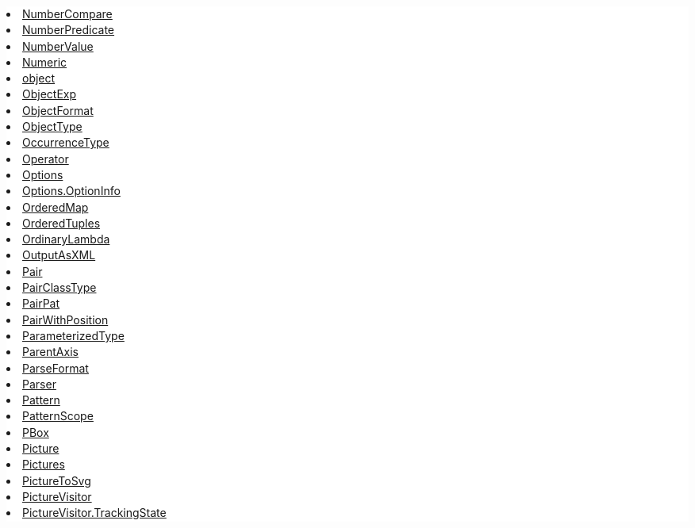 <li><a href="https://www.gnu.org/savannah-checkouts/gnu/kawa/api/gnu/kawa/functions/NumberCompare.html" title="class in gnu.kawa.functions">NumberCompare</a></li>
<li><a href="https://www.gnu.org/savannah-checkouts/gnu/kawa/api/gnu/kawa/functions/NumberPredicate.html" title="class in gnu.kawa.functions">NumberPredicate</a></li>
<li><a href="https://www.gnu.org/savannah-checkouts/gnu/kawa/api/gnu/xquery/util/NumberValue.html" title="class in gnu.xquery.util">NumberValue</a></li>
<li><a href="https://www.gnu.org/savannah-checkouts/gnu/kawa/api/gnu/math/Numeric.html" title="class in gnu.math">Numeric</a></li>
<li><a href="https://www.gnu.org/savannah-checkouts/gnu/kawa/api/kawa/standard/object.html" title="class in kawa.standard">object</a></li>
<li><a href="https://www.gnu.org/savannah-checkouts/gnu/kawa/api/gnu/expr/ObjectExp.html" title="class in gnu.expr">ObjectExp</a></li>
<li><a href="https://www.gnu.org/savannah-checkouts/gnu/kawa/api/gnu/kawa/functions/ObjectFormat.html" title="class in gnu.kawa.functions">ObjectFormat</a></li>
<li><a href="https://www.gnu.org/savannah-checkouts/gnu/kawa/api/gnu/bytecode/ObjectType.html" title="class in gnu.bytecode">ObjectType</a></li>
<li><a href="https://www.gnu.org/savannah-checkouts/gnu/kawa/api/gnu/kawa/reflect/OccurrenceType.html" title="class in gnu.kawa.reflect">OccurrenceType</a></li>
<li><a href="https://www.gnu.org/savannah-checkouts/gnu/kawa/api/gnu/q2/lang/Operator.html" title="class in gnu.q2.lang">Operator</a></li>
<li><a href="https://www.gnu.org/savannah-checkouts/gnu/kawa/api/gnu/text/Options.html" title="class in gnu.text">Options</a></li>
<li><a href="https://www.gnu.org/savannah-checkouts/gnu/kawa/api/gnu/text/Options.OptionInfo.html" title="class in gnu.text">Options.OptionInfo</a></li>
<li><a href="https://www.gnu.org/savannah-checkouts/gnu/kawa/api/gnu/xquery/util/OrderedMap.html" title="class in gnu.xquery.util">OrderedMap</a></li>
<li><a href="https://www.gnu.org/savannah-checkouts/gnu/kawa/api/gnu/xquery/util/OrderedTuples.html" title="class in gnu.xquery.util">OrderedTuples</a></li>
<li><a href="https://www.gnu.org/savannah-checkouts/gnu/kawa/api/gnu/commonlisp/lang/OrdinaryLambda.html" title="class in gnu.commonlisp.lang">OrdinaryLambda</a></li>
<li><a href="https://www.gnu.org/savannah-checkouts/gnu/kawa/api/gnu/kawa/xml/OutputAsXML.html" title="class in gnu.kawa.xml">OutputAsXML</a></li>
<li><a href="https://www.gnu.org/savannah-checkouts/gnu/kawa/api/gnu/lists/Pair.html" title="class in gnu.lists">Pair</a></li>
<li><a href="https://www.gnu.org/savannah-checkouts/gnu/kawa/api/gnu/expr/PairClassType.html" title="class in gnu.expr">PairClassType</a></li>
<li><a href="https://www.gnu.org/savannah-checkouts/gnu/kawa/api/kawa/lang/PairPat.html" title="class in kawa.lang">PairPat</a></li>
<li><a href="https://www.gnu.org/savannah-checkouts/gnu/kawa/api/gnu/lists/PairWithPosition.html" title="class in gnu.lists">PairWithPosition</a></li>
<li><a href="https://www.gnu.org/savannah-checkouts/gnu/kawa/api/gnu/bytecode/ParameterizedType.html" title="class in gnu.bytecode">ParameterizedType</a></li>
<li><a href="https://www.gnu.org/savannah-checkouts/gnu/kawa/api/gnu/kawa/xml/ParentAxis.html" title="class in gnu.kawa.xml">ParentAxis</a></li>
<li><a href="https://www.gnu.org/savannah-checkouts/gnu/kawa/api/gnu/kawa/functions/ParseFormat.html" title="class in gnu.kawa.functions">ParseFormat</a></li>
<li><a href="https://www.gnu.org/savannah-checkouts/gnu/kawa/api/gnu/ecmascript/Parser.html" title="class in gnu.ecmascript">Parser</a></li>
<li><a href="https://www.gnu.org/savannah-checkouts/gnu/kawa/api/kawa/lang/Pattern.html" title="class in kawa.lang">Pattern</a></li>
<li><a href="https://www.gnu.org/savannah-checkouts/gnu/kawa/api/kawa/lang/PatternScope.html" title="class in kawa.lang">PatternScope</a></li>
<li><a href="https://www.gnu.org/savannah-checkouts/gnu/kawa/api/gnu/kawa/models/PBox.html" title="class in gnu.kawa.models">PBox</a></li>
<li><a href="https://www.gnu.org/savannah-checkouts/gnu/kawa/api/gnu/kawa/models/Picture.html" title="interface in gnu.kawa.models"><span class="interfaceName">Picture</span></a></li>
<li><a href="https://www.gnu.org/savannah-checkouts/gnu/kawa/api/gnu/kawa/models/Pictures.html" title="class in gnu.kawa.models">Pictures</a></li>
<li><a href="https://www.gnu.org/savannah-checkouts/gnu/kawa/api/gnu/kawa/models/PictureToSvg.html" title="class in gnu.kawa.models">PictureToSvg</a></li>
<li><a href="https://www.gnu.org/savannah-checkouts/gnu/kawa/api/gnu/kawa/models/PictureVisitor.html" title="class in gnu.kawa.models">PictureVisitor</a></li>
<li><a href="https://www.gnu.org/savannah-checkouts/gnu/kawa/api/gnu/kawa/models/PictureVisitor.TrackingState.html" title="class in gnu.kawa.models">PictureVisitor.TrackingState</a></li>